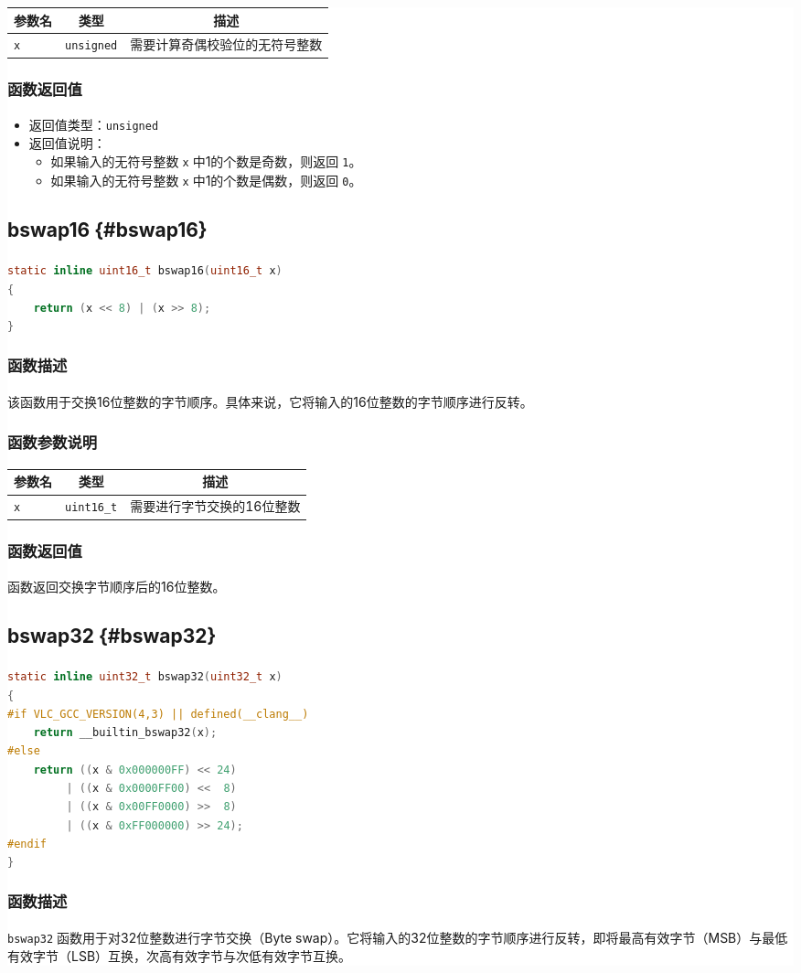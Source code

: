 | 参数名 | 类型     | 描述               |
| ------ | -------- | ------------------ |
| `x`    | `unsigned` | 需要计算奇偶校验位的无符号整数 |

### 函数返回值
- 返回值类型：`unsigned`
- 返回值说明：
  - 如果输入的无符号整数 `x` 中1的个数是奇数，则返回 `1`。
  - 如果输入的无符号整数 `x` 中1的个数是偶数，则返回 `0`。
## bswap16 {#bswap16}

```c
static inline uint16_t bswap16(uint16_t x)
{
    return (x << 8) | (x >> 8);
}
```

### 函数描述
该函数用于交换16位整数的字节顺序。具体来说，它将输入的16位整数的字节顺序进行反转。

### 函数参数说明

| 参数名 | 类型    | 描述               |
|--------|---------|--------------------|
| `x`    | `uint16_t` | 需要进行字节交换的16位整数 |

### 函数返回值
函数返回交换字节顺序后的16位整数。
## bswap32 {#bswap32}

```c
static inline uint32_t bswap32(uint32_t x)
{
#if VLC_GCC_VERSION(4,3) || defined(__clang__)
    return __builtin_bswap32(x);
#else
    return ((x & 0x000000FF) << 24)
         | ((x & 0x0000FF00) <<  8)
         | ((x & 0x00FF0000) >>  8)
         | ((x & 0xFF000000) >> 24);
#endif
}
```

### 函数描述
`bswap32` 函数用于对32位整数进行字节交换（Byte swap）。它将输入的32位整数的字节顺序进行反转，即将最高有效字节（MSB）与最低有效字节（LSB）互换，次高有效字节与次低有效字节互换。
